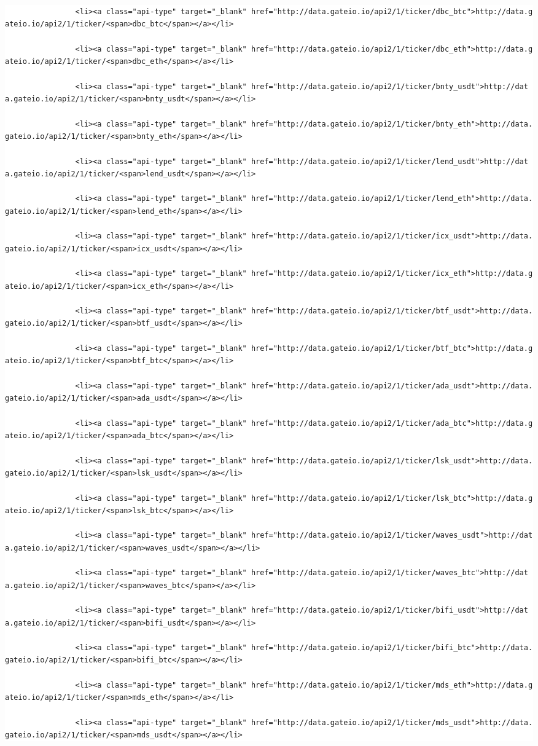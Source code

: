                     <li><a class="api-type" target="_blank" href="http://data.gateio.io/api2/1/ticker/dbc_btc">http://data.gateio.io/api2/1/ticker/<span>dbc_btc</span></a></li>
                					
                    <li><a class="api-type" target="_blank" href="http://data.gateio.io/api2/1/ticker/dbc_eth">http://data.gateio.io/api2/1/ticker/<span>dbc_eth</span></a></li>
                					
                    <li><a class="api-type" target="_blank" href="http://data.gateio.io/api2/1/ticker/bnty_usdt">http://data.gateio.io/api2/1/ticker/<span>bnty_usdt</span></a></li>
                					
                    <li><a class="api-type" target="_blank" href="http://data.gateio.io/api2/1/ticker/bnty_eth">http://data.gateio.io/api2/1/ticker/<span>bnty_eth</span></a></li>
                					
                    <li><a class="api-type" target="_blank" href="http://data.gateio.io/api2/1/ticker/lend_usdt">http://data.gateio.io/api2/1/ticker/<span>lend_usdt</span></a></li>
                					
                    <li><a class="api-type" target="_blank" href="http://data.gateio.io/api2/1/ticker/lend_eth">http://data.gateio.io/api2/1/ticker/<span>lend_eth</span></a></li>
                					
                    <li><a class="api-type" target="_blank" href="http://data.gateio.io/api2/1/ticker/icx_usdt">http://data.gateio.io/api2/1/ticker/<span>icx_usdt</span></a></li>
                					
                    <li><a class="api-type" target="_blank" href="http://data.gateio.io/api2/1/ticker/icx_eth">http://data.gateio.io/api2/1/ticker/<span>icx_eth</span></a></li>
                					
                    <li><a class="api-type" target="_blank" href="http://data.gateio.io/api2/1/ticker/btf_usdt">http://data.gateio.io/api2/1/ticker/<span>btf_usdt</span></a></li>
                					
                    <li><a class="api-type" target="_blank" href="http://data.gateio.io/api2/1/ticker/btf_btc">http://data.gateio.io/api2/1/ticker/<span>btf_btc</span></a></li>
                					
                    <li><a class="api-type" target="_blank" href="http://data.gateio.io/api2/1/ticker/ada_usdt">http://data.gateio.io/api2/1/ticker/<span>ada_usdt</span></a></li>
                					
                    <li><a class="api-type" target="_blank" href="http://data.gateio.io/api2/1/ticker/ada_btc">http://data.gateio.io/api2/1/ticker/<span>ada_btc</span></a></li>
                					
                    <li><a class="api-type" target="_blank" href="http://data.gateio.io/api2/1/ticker/lsk_usdt">http://data.gateio.io/api2/1/ticker/<span>lsk_usdt</span></a></li>
                					
                    <li><a class="api-type" target="_blank" href="http://data.gateio.io/api2/1/ticker/lsk_btc">http://data.gateio.io/api2/1/ticker/<span>lsk_btc</span></a></li>
                					
                    <li><a class="api-type" target="_blank" href="http://data.gateio.io/api2/1/ticker/waves_usdt">http://data.gateio.io/api2/1/ticker/<span>waves_usdt</span></a></li>
                					
                    <li><a class="api-type" target="_blank" href="http://data.gateio.io/api2/1/ticker/waves_btc">http://data.gateio.io/api2/1/ticker/<span>waves_btc</span></a></li>
                					
                    <li><a class="api-type" target="_blank" href="http://data.gateio.io/api2/1/ticker/bifi_usdt">http://data.gateio.io/api2/1/ticker/<span>bifi_usdt</span></a></li>
                					
                    <li><a class="api-type" target="_blank" href="http://data.gateio.io/api2/1/ticker/bifi_btc">http://data.gateio.io/api2/1/ticker/<span>bifi_btc</span></a></li>
                					
                    <li><a class="api-type" target="_blank" href="http://data.gateio.io/api2/1/ticker/mds_eth">http://data.gateio.io/api2/1/ticker/<span>mds_eth</span></a></li>
                					
                    <li><a class="api-type" target="_blank" href="http://data.gateio.io/api2/1/ticker/mds_usdt">http://data.gateio.io/api2/1/ticker/<span>mds_usdt</span></a></li>
                					